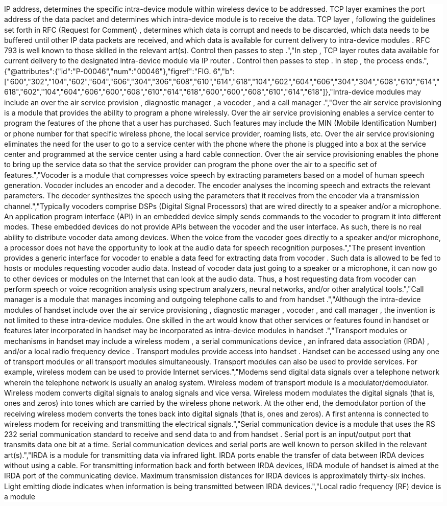 IP address, determines the specific intra-device module  within wireless device  to be addressed. TCP layer  examines the port address of the data packet and determines which intra-device module  is to receive the data. TCP layer , following the guidelines set forth in RFC (Request for Comment) , determines which data is corrupt and needs to be discarded, which data needs to be buffered until other IP data packets are received, and which data is available for current delivery to intra-device modules . RFC 793 is well known to those skilled in the relevant art(s). Control then passes to step .","In step , TCP layer  routes data available for current delivery to the designated intra-device module  via IP router . Control then passes to step . In step , the process ends.",{"@attributes":{"id":"P-00046","num":"00046"},"figref":"FIG. 6","b":["600","302","104","602","604","606","304","306","608","610","614","618","104","602","604","606","304","304","608","610","614","618","602","104","604","606","600","608","610","614","618","600","600","608","610","614","618"]},"Intra-device modules  may include an over the air service provision , diagnostic manager , a vocoder , and a call manager .","Over the air service provisioning  is a module that provides the ability to program a phone wirelessly. Over the air service provisioning  enables a service center to program the features of the phone that a user has purchased. Such features may include the MIN (Mobile Identification Number) or phone number for that specific wireless phone, the local service provider, roaming lists, etc. Over the air service provisioning  eliminates the need for the user to go to a service center with the phone where the phone is plugged into a box at the service center and programmed at the service center using a hard cable connection. Over the air service provisioning  enables the phone to bring up the service data so that the service provider can program the phone over the air to a specific set of features.","Vocoder  is a module that compresses voice speech by extracting parameters based on a model of human speech generation. Vocoder  includes an encoder and a decoder. The encoder analyses the incoming speech and extracts the relevant parameters. The decoder synthesizes the speech using the parameters that it receives from the encoder via a transmission channel.","Typically vocoders comprise DSPs (Digital Signal Processors) that are wired directly to a speaker and\/or a microphone. An application program interface (API) in an embedded device simply sends commands to the vocoder to program it into different modes. These embedded devices do not provide APIs between the vocoder and the user interface. As such, there is no real ability to distribute vocoder data among devices. When the voice from the vocoder goes directly to a speaker and\/or microphone, a processor does not have the opportunity to look at the audio data for speech recognition purposes.","The present invention provides a generic interface for vocoder  to enable a data feed for extracting data from vocoder . Such data is allowed to be fed to hosts or modules requesting vocoder  audio data. Instead of vocoder data just going to a speaker or a microphone, it can now go to other devices or modules on the Internet that can look at the audio data. Thus, a host requesting data from vocoder  can perform speech or voice recognition analysis using spectrum analyzers, neural networks, and\/or other analytical tools.","Call manager  is a module that manages incoming and outgoing telephone calls to and from handset .","Although the intra-device modules  of handset  include over the air service provisioning , diagnostic manager , vocoder , and call manager , the invention is not limited to these intra-device modules. One skilled in the art would know that other services or features found in handset  or features later incorporated in handset  may be incorporated as intra-device modules in handset .","Transport modules or mechanisms  in handset  may include a wireless modem , a serial communications device , an infrared data association (IRDA) , and\/or a local radio frequency device . Transport modules  provide access into handset . Handset  can be accessed using any one of transport modules  or all transport modules  simultaneously. Transport modules  can also be used to provide services. For example, wireless modem  can be used to provide Internet services.","Modems send digital data signals over a telephone network wherein the telephone network is usually an analog system. Wireless modem  of transport module  is a modulator\/demodulator. Wireless modem  converts digital signals to analog signals and vice versa. Wireless modem  modulates the digital signals (that is, ones and zeros) into tones which are carried by the wireless phone network. At the other end, the demodulator portion of the receiving wireless modem converts the tones back into digital signals (that is, ones and zeros). A first antenna  is connected to wireless modem  for receiving and transmitting the electrical signals.","Serial communication device  is a module that uses the RS 232 serial communication standard to receive and send data to and from handset . Serial port  is an input\/output port that transmits data one bit at a time. Serial communication devices and serial ports are well known to person skilled in the relevant art(s).","IRDA  is a module for transmitting data via infrared light. IRDA ports enable the transfer of data between IRDA devices without using a cable. For transmitting information back and forth between IRDA devices, IRDA module  of handset  is aimed at the IRDA port of the communicating device. Maximum transmission distances for IRDA devices is approximately thirty-six inches. Light emitting diode  indicates when information is being transmitted between IRDA devices.","Local radio frequency (RF) device  is a module